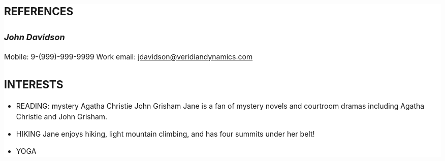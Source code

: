 
## REFERENCES

### *John Davidson*
Mobile: 9-(999)-999-9999
Work email: jdavidson@veridiandynamics.com


## INTERESTS

- READING: mystery Agatha Christie John Grisham 
Jane is a fan of mystery novels and courtroom dramas including Agatha Christie and John Grisham.

- HIKING
Jane enjoys hiking, light mountain climbing, and has four summits under her belt!

- YOGA


